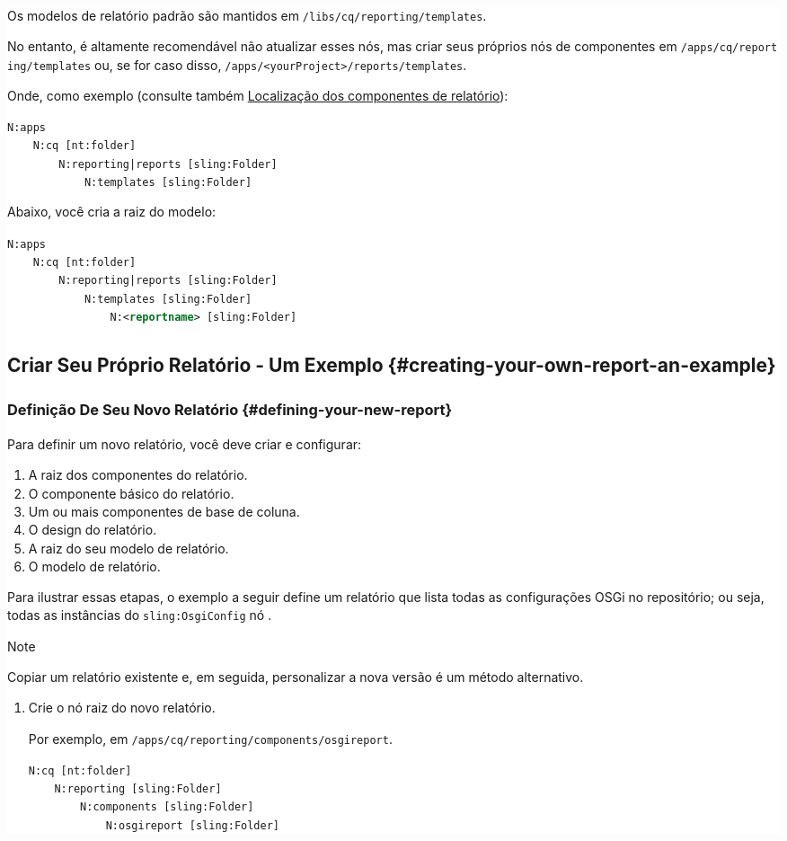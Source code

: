 Os modelos de relatório padrão são mantidos em `/libs/cq/reporting/templates`.

No entanto, é altamente recomendável não atualizar esses nós, mas criar seus próprios nós de componentes em `/apps/cq/reporting/templates` ou, se for caso disso, `/apps/<yourProject>/reports/templates`.

Onde, como exemplo (consulte também [Localização dos componentes de relatório](#location-of-report-components)):

```xml
N:apps 
    N:cq [nt:folder]
        N:reporting|reports [sling:Folder]
            N:templates [sling:Folder]
```

Abaixo, você cria a raiz do modelo:

```xml
N:apps 
    N:cq [nt:folder]
        N:reporting|reports [sling:Folder]
            N:templates [sling:Folder]
                N:<reportname> [sling:Folder]
```

## Criar Seu Próprio Relatório - Um Exemplo {#creating-your-own-report-an-example}

### Definição De Seu Novo Relatório {#defining-your-new-report}

Para definir um novo relatório, você deve criar e configurar:

1. A raiz dos componentes do relatório.
1. O componente básico do relatório.
1. Um ou mais componentes de base de coluna.
1. O design do relatório.
1. A raiz do seu modelo de relatório.
1. O modelo de relatório.

Para ilustrar essas etapas, o exemplo a seguir define um relatório que lista todas as configurações OSGi no repositório; ou seja, todas as instâncias do `sling:OsgiConfig` nó .

>[!NOTE]
>
>Copiar um relatório existente e, em seguida, personalizar a nova versão é um método alternativo.

1. Crie o nó raiz do novo relatório.

   Por exemplo, em `/apps/cq/reporting/components/osgireport`.

   ```xml
   N:cq [nt:folder]
       N:reporting [sling:Folder]
           N:components [sling:Folder]
               N:osgireport [sling:Folder]
   ```

